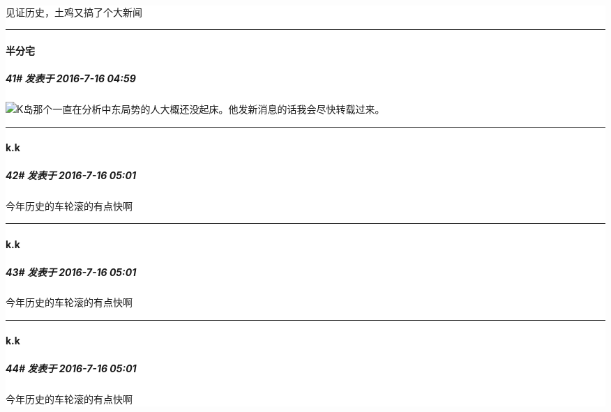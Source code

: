 


见证历史，土鸡又搞了个大新闻







-----

####  半分宅  
##### 41#       发表于 2016-7-16 04:59



<img src="https://static.saraba1st.com/image/smiley/nq/015.gif" referrerpolicy="no-referrer">K岛那个一直在分析中东局势的人大概还没起床。他发新消息的话我会尽快转载过来。







-----

####  k.k  
##### 42#       发表于 2016-7-16 05:01




今年历史的车轮滚的有点快啊







-----

####  k.k  
##### 43#       发表于 2016-7-16 05:01




今年历史的车轮滚的有点快啊







-----

####  k.k  
##### 44#       发表于 2016-7-16 05:01




今年历史的车轮滚的有点快啊



